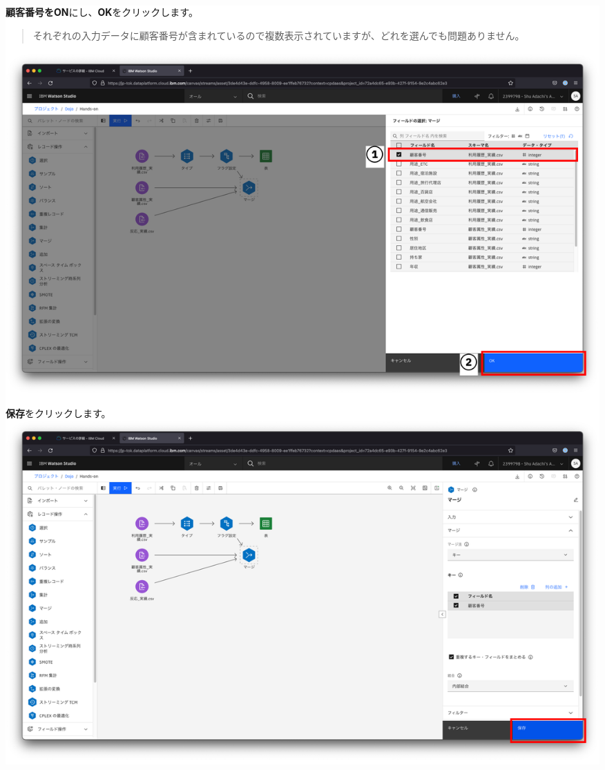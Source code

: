 **顧客番号をON**にし、**OK**をクリックします。</br>
> それぞれの入力データに顧客番号が含まれているので複数表示されていますが、どれを選んでも問題ありません。

![image](./images/038.png)

**保存**をクリックします。</br>
![image](./images/039.png)
